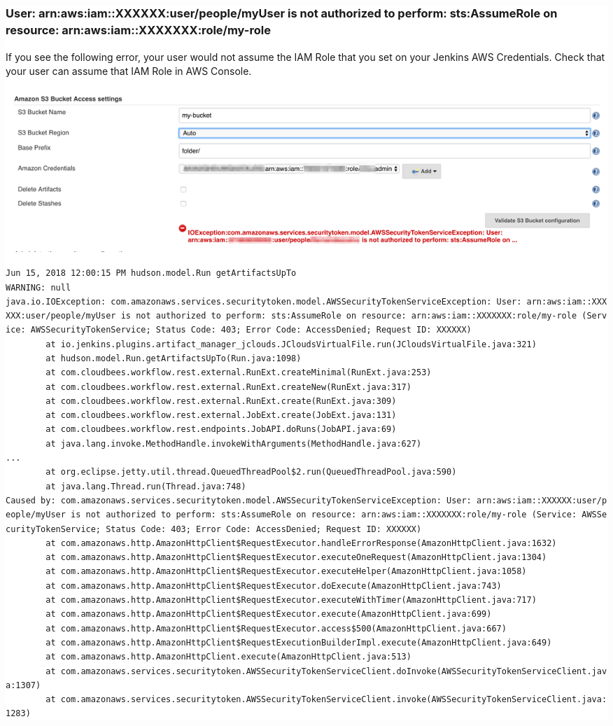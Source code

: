 ### User: arn:aws:iam::XXXXXX:user/people/myUser is not authorized to perform: sts:AssumeRole on resource: arn:aws:iam::XXXXXXX:role/my-role

If you see the following error, your user would not assume the IAM Role that you set on your Jenkins AWS Credentials. 
Check that your user can assume that IAM Role in AWS Console.

![](images/cannot-assume-role.png)

```
Jun 15, 2018 12:00:15 PM hudson.model.Run getArtifactsUpTo
WARNING: null
java.io.IOException: com.amazonaws.services.securitytoken.model.AWSSecurityTokenServiceException: User: arn:aws:iam::XXXXXX:user/people/myUser is not authorized to perform: sts:AssumeRole on resource: arn:aws:iam::XXXXXXX:role/my-role (Service: AWSSecurityTokenService; Status Code: 403; Error Code: AccessDenied; Request ID: XXXXXX)
        at io.jenkins.plugins.artifact_manager_jclouds.JCloudsVirtualFile.run(JCloudsVirtualFile.java:321)
        at hudson.model.Run.getArtifactsUpTo(Run.java:1098)
        at com.cloudbees.workflow.rest.external.RunExt.createMinimal(RunExt.java:253)
        at com.cloudbees.workflow.rest.external.RunExt.createNew(RunExt.java:317)
        at com.cloudbees.workflow.rest.external.RunExt.create(RunExt.java:309)
        at com.cloudbees.workflow.rest.external.JobExt.create(JobExt.java:131)
        at com.cloudbees.workflow.rest.endpoints.JobAPI.doRuns(JobAPI.java:69)
        at java.lang.invoke.MethodHandle.invokeWithArguments(MethodHandle.java:627)
...
        at org.eclipse.jetty.util.thread.QueuedThreadPool$2.run(QueuedThreadPool.java:590)
        at java.lang.Thread.run(Thread.java:748)
Caused by: com.amazonaws.services.securitytoken.model.AWSSecurityTokenServiceException: User: arn:aws:iam::XXXXXX:user/people/myUser is not authorized to perform: sts:AssumeRole on resource: arn:aws:iam::XXXXXXX:role/my-role (Service: AWSSecurityTokenService; Status Code: 403; Error Code: AccessDenied; Request ID: XXXXXX)
        at com.amazonaws.http.AmazonHttpClient$RequestExecutor.handleErrorResponse(AmazonHttpClient.java:1632)
        at com.amazonaws.http.AmazonHttpClient$RequestExecutor.executeOneRequest(AmazonHttpClient.java:1304)
        at com.amazonaws.http.AmazonHttpClient$RequestExecutor.executeHelper(AmazonHttpClient.java:1058)
        at com.amazonaws.http.AmazonHttpClient$RequestExecutor.doExecute(AmazonHttpClient.java:743)
        at com.amazonaws.http.AmazonHttpClient$RequestExecutor.executeWithTimer(AmazonHttpClient.java:717)
        at com.amazonaws.http.AmazonHttpClient$RequestExecutor.execute(AmazonHttpClient.java:699)
        at com.amazonaws.http.AmazonHttpClient$RequestExecutor.access$500(AmazonHttpClient.java:667)
        at com.amazonaws.http.AmazonHttpClient$RequestExecutionBuilderImpl.execute(AmazonHttpClient.java:649)
        at com.amazonaws.http.AmazonHttpClient.execute(AmazonHttpClient.java:513)
        at com.amazonaws.services.securitytoken.AWSSecurityTokenServiceClient.doInvoke(AWSSecurityTokenServiceClient.java:1307)
        at com.amazonaws.services.securitytoken.AWSSecurityTokenServiceClient.invoke(AWSSecurityTokenServiceClient.java:1283)
```